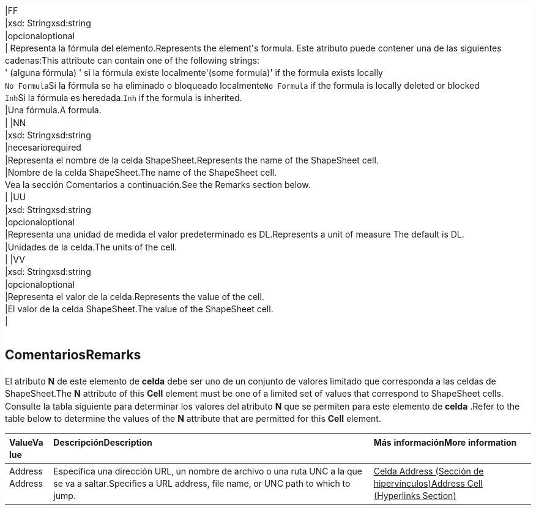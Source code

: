 |<span data-ttu-id="d0fd2-145">F</span><span class="sxs-lookup"><span data-stu-id="d0fd2-145">F</span></span>  <br/> |<span data-ttu-id="d0fd2-146">xsd: String</span><span class="sxs-lookup"><span data-stu-id="d0fd2-146">xsd:string</span></span>  <br/> |<span data-ttu-id="d0fd2-147">opcional</span><span class="sxs-lookup"><span data-stu-id="d0fd2-147">optional</span></span>  <br/> | <span data-ttu-id="d0fd2-148">Representa la fórmula del elemento.</span><span class="sxs-lookup"><span data-stu-id="d0fd2-148">Represents the element's formula.</span></span> <span data-ttu-id="d0fd2-149">Este atributo puede contener una de las siguientes cadenas:</span><span class="sxs-lookup"><span data-stu-id="d0fd2-149">This attribute can contain one of the following strings:</span></span>  <br/>  <span data-ttu-id="d0fd2-150">' (alguna fórmula) ' si la fórmula existe localmente</span><span class="sxs-lookup"><span data-stu-id="d0fd2-150">'(some formula)' if the formula exists locally</span></span>  <br/>  <span data-ttu-id="d0fd2-151">`No Formula`Si la fórmula se ha eliminado o bloqueado localmente</span><span class="sxs-lookup"><span data-stu-id="d0fd2-151">`No Formula` if the formula is locally deleted or blocked</span></span>  <br/>  <span data-ttu-id="d0fd2-152">`Inh`Si la fórmula es heredada.</span><span class="sxs-lookup"><span data-stu-id="d0fd2-152">`Inh` if the formula is inherited.</span></span>  <br/> |<span data-ttu-id="d0fd2-153">Una fórmula.</span><span class="sxs-lookup"><span data-stu-id="d0fd2-153">A formula.</span></span>  <br/> |
|<span data-ttu-id="d0fd2-154">N</span><span class="sxs-lookup"><span data-stu-id="d0fd2-154">N</span></span>  <br/> |<span data-ttu-id="d0fd2-155">xsd: String</span><span class="sxs-lookup"><span data-stu-id="d0fd2-155">xsd:string</span></span>  <br/> |<span data-ttu-id="d0fd2-156">necesario</span><span class="sxs-lookup"><span data-stu-id="d0fd2-156">required</span></span>  <br/> |<span data-ttu-id="d0fd2-157">Representa el nombre de la celda ShapeSheet.</span><span class="sxs-lookup"><span data-stu-id="d0fd2-157">Represents the name of the ShapeSheet cell.</span></span>  <br/> |<span data-ttu-id="d0fd2-158">Nombre de la celda ShapeSheet.</span><span class="sxs-lookup"><span data-stu-id="d0fd2-158">The name of the ShapeSheet cell.</span></span>  <br/> <span data-ttu-id="d0fd2-159">Vea la sección Comentarios a continuación.</span><span class="sxs-lookup"><span data-stu-id="d0fd2-159">See the Remarks section below.</span></span>  <br/> |
|<span data-ttu-id="d0fd2-160">U</span><span class="sxs-lookup"><span data-stu-id="d0fd2-160">U</span></span>  <br/> |<span data-ttu-id="d0fd2-161">xsd: String</span><span class="sxs-lookup"><span data-stu-id="d0fd2-161">xsd:string</span></span>  <br/> |<span data-ttu-id="d0fd2-162">opcional</span><span class="sxs-lookup"><span data-stu-id="d0fd2-162">optional</span></span>  <br/> |<span data-ttu-id="d0fd2-163">Representa una unidad de medida el valor predeterminado es DL.</span><span class="sxs-lookup"><span data-stu-id="d0fd2-163">Represents a unit of measure The default is DL.</span></span>  <br/> |<span data-ttu-id="d0fd2-164">Unidades de la celda.</span><span class="sxs-lookup"><span data-stu-id="d0fd2-164">The units of the cell.</span></span>  <br/> |
|<span data-ttu-id="d0fd2-165">V</span><span class="sxs-lookup"><span data-stu-id="d0fd2-165">V</span></span>  <br/> |<span data-ttu-id="d0fd2-166">xsd: String</span><span class="sxs-lookup"><span data-stu-id="d0fd2-166">xsd:string</span></span>  <br/> |<span data-ttu-id="d0fd2-167">opcional</span><span class="sxs-lookup"><span data-stu-id="d0fd2-167">optional</span></span>  <br/> |<span data-ttu-id="d0fd2-168">Representa el valor de la celda.</span><span class="sxs-lookup"><span data-stu-id="d0fd2-168">Represents the value of the cell.</span></span>  <br/> |<span data-ttu-id="d0fd2-169">El valor de la celda ShapeSheet.</span><span class="sxs-lookup"><span data-stu-id="d0fd2-169">The value of the ShapeSheet cell.</span></span>  <br/> |
   
## <a name="remarks"></a><span data-ttu-id="d0fd2-170">Comentarios</span><span class="sxs-lookup"><span data-stu-id="d0fd2-170">Remarks</span></span>

<span data-ttu-id="d0fd2-171">El atributo **N** de este elemento de **celda** debe ser uno de un conjunto de valores limitado que corresponda a las celdas de ShapeSheet.</span><span class="sxs-lookup"><span data-stu-id="d0fd2-171">The **N** attribute of this **Cell** element must be one of a limited set of values that correspond to ShapeSheet cells.</span></span> <span data-ttu-id="d0fd2-172">Consulte la tabla siguiente para determinar los valores del atributo **N** que se permiten para este elemento de **celda** .</span><span class="sxs-lookup"><span data-stu-id="d0fd2-172">Refer to the table below to determine the values of the **N** attribute that are permitted for this **Cell** element.</span></span> 
  
|<span data-ttu-id="d0fd2-173">**Value**</span><span class="sxs-lookup"><span data-stu-id="d0fd2-173">**Value**</span></span>|<span data-ttu-id="d0fd2-174">**Descripción**</span><span class="sxs-lookup"><span data-stu-id="d0fd2-174">**Description**</span></span>|<span data-ttu-id="d0fd2-175">**Más información**</span><span class="sxs-lookup"><span data-stu-id="d0fd2-175">**More information**</span></span>|
|:-----|:-----|:-----|
|<span data-ttu-id="d0fd2-176">Address</span><span class="sxs-lookup"><span data-stu-id="d0fd2-176">Address</span></span>  <br/> |<span data-ttu-id="d0fd2-177">Especifica una dirección URL, un nombre de archivo o una ruta UNC a la que se va a saltar.</span><span class="sxs-lookup"><span data-stu-id="d0fd2-177">Specifies a URL address, file name, or UNC path to which to jump.</span></span>  <br/> |[<span data-ttu-id="d0fd2-178">Celda Address (Sección de hipervínculos)</span><span class="sxs-lookup"><span data-stu-id="d0fd2-178">Address Cell (Hyperlinks Section)</span></span>](address-cell-hyperlinks-section.md) <br/> |